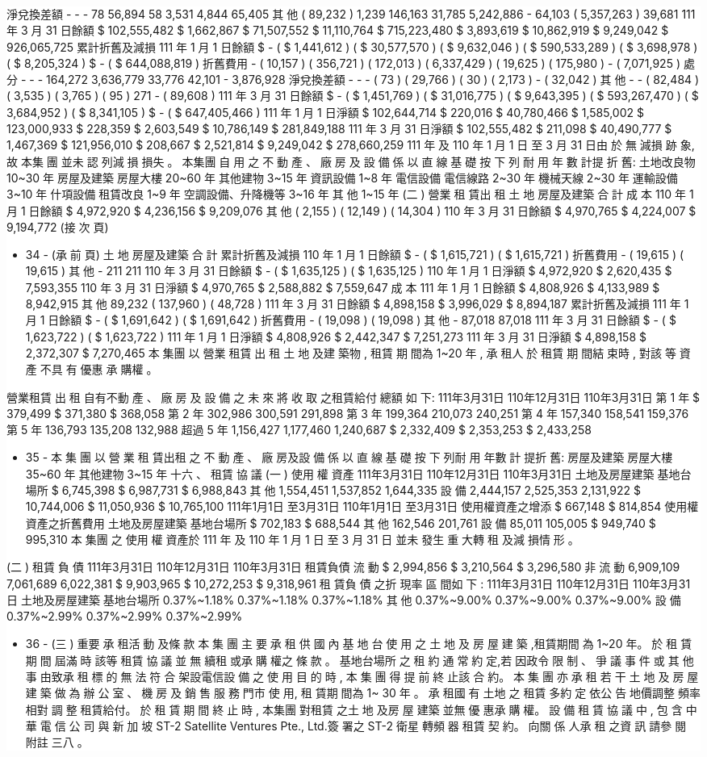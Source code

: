 淨兌換差額 - - - 78 56,894 58 3,531 4,844 65,405 其 他 ( 89,232 ) 1,239 146,163 31,785 5,242,886 - 64,103 ( 5,357,263 ) 39,681 111 年 3 月 31 日餘額 $ 102,555,482 $ 1,662,867 $ 71,507,552 $ 11,110,764 $ 715,223,480 $ 3,893,619 $ 10,862,919 $ 9,249,042 $ 926,065,725 累計折舊及減損 111 年 1 月 1 日餘額 $ - ( $ 1,441,612 ) ( $ 30,577,570 ) ( $ 9,632,046 ) ( $ 590,533,289 ) ( $ 3,698,978 ) ( $ 8,205,324 ) $ - ( $ 644,088,819 ) 折舊費用 - ( 10,157 ) ( 356,721 ) ( 172,013 ) ( 6,337,429 ) ( 19,625 ) ( 175,980 ) - ( 7,071,925 ) 處 分 - - - 164,272 3,636,779 33,776 42,101 - 3,876,928 淨兌換差額 - - - ( 73 ) ( 29,766 ) ( 30 ) ( 2,173 ) - ( 32,042 ) 其 他 - - ( 82,484 ) ( 3,535 ) ( 3,765 ) ( 95 ) 271 - ( 89,608 ) 111 年 3 月 31 日餘額 $ - ( $ 1,451,769 ) ( $ 31,016,775 ) ( $ 9,643,395 ) ( $ 593,267,470 ) ( $ 3,684,952 ) ( $ 8,341,105 ) $ - ( $ 647,405,466 ) 111 年 1 月 1 日淨額 $ 102,644,714 $ 220,016 $ 40,780,466 $ 1,585,002 $ 123,000,933 $ 228,359 $ 2,603,549 $ 10,786,149 $ 281,849,188 111 年 3 月 31 日淨額 $ 102,555,482 $ 211,098 $ 40,490,777 $ 1,467,369 $ 121,956,010 $ 208,667 $ 2,521,814 $ 9,249,042 $ 278,660,259 111 年 及 110 年 1 月 1 日 至 3 月 31 日由 於 無 減損 跡 象, 故 本集 團 並未 認 列減 損 損失 。 本集團 自 用 之 不 動 產 、 廠 房 及 設 備 係 以 直 線 基 礎 按 下 列 耐 用 年 數 計提 折 舊:
土地改良物 10~30 年 房屋及建築 房屋大樓 20~60 年 其他建物 3~15 年 資訊設備 1~8 年 電信設備 電信線路 2~30 年 機械天線 2~30 年 運輸設備 3~10 年 什項設備 租賃改良 1~9 年 空調設備、升降機等 3~16 年 其 他 1~15 年
(二 ) 營業 租 賃出 租 土 地 房屋及建築 合 計 成 本 110 年 1 月 1 日餘額 $ 4,972,920 $ 4,236,156 $ 9,209,076 其 他 ( 2,155 ) ( 12,149 ) ( 14,304 ) 110 年 3 月 31 日餘額 $ 4,970,765 $ 4,224,007 $ 9,194,772
(接 次 頁)
- 34 -
(承 前 頁)
土 地 房屋及建築 合 計 累計折舊及減損 110 年 1 月 1 日餘額 $ - ( $ 1,615,721 ) ( $ 1,615,721 ) 折舊費用 - ( 19,615 ) ( 19,615 )
其 他 - 211 211 110 年 3 月 31 日餘額 $ - ( $ 1,635,125 ) ( $ 1,635,125 ) 110 年 1 月 1 日淨額 $ 4,972,920 $ 2,620,435 $ 7,593,355 110 年 3 月 31 日淨額 $ 4,970,765 $ 2,588,882 $ 7,559,647 成 本 111 年 1 月 1 日餘額 $ 4,808,926 $ 4,133,989 $ 8,942,915 其 他 89,232 ( 137,960 ) ( 48,728 ) 111 年 3 月 31 日餘額 $ 4,898,158 $ 3,996,029 $ 8,894,187 累計折舊及減損 111 年 1 月 1 日餘額 $ - ( $ 1,691,642 ) ( $ 1,691,642 ) 折舊費用 - ( 19,098 ) ( 19,098 ) 其 他 - 87,018 87,018 111 年 3 月 31 日餘額 $ - ( $ 1,623,722 ) ( $ 1,623,722 ) 111 年 1 月 1 日淨額 $ 4,808,926 $ 2,442,347 $ 7,251,273 111 年 3 月 31 日淨額 $ 4,898,158 $ 2,372,307 $ 7,270,465 本 集團 以 營業 租賃 出 租 土 地 及建 築物 , 租賃 期 間為 1~20 年 , 承 租人 於 租賃 期 間結 束時 , 對該 等 資產 不具 有 優惠 承 購權 。

營業租賃 出 租 自有不動 產 、 廠 房 及 設 備 之 未 來 將 收 取 之租賃給付 總額 如 下:
111年3月31日 110年12月31日 110年3月31日 第 1 年 $ 379,499 $ 371,380 $ 368,058 第 2 年 302,986 300,591 291,898 第 3 年 199,364 210,073 240,251 第 4 年 157,340 158,541 159,376 第 5 年 136,793 135,208 132,988 超過 5 年 1,156,427 1,177,460 1,240,687
$ 2,332,409 $ 2,353,253 $ 2,433,258
- 35 -
 本 集 團 以 營 業 租 賃出租 之 不 動 產 、 廠 房及設 備 係 以 直 線 基 礎 按 下 列耐 用 年數 計 提折 舊:
房屋及建築 房屋大樓 35~60 年 其他建物 3~15 年 十六 、 租賃 協 議
(一 ) 使用 權 資產 111年3月31日 110年12月31日 110年3月31日 土地及房屋建築 基地台場所 $ 6,745,398 $ 6,987,731 $ 6,988,843 其 他 1,554,451 1,537,852 1,644,335 設 備 2,444,157 2,525,353 2,131,922
$ 10,744,006 $ 11,050,936 $ 10,765,100 111年1月1日 至3月31日 110年1月1日 至3月31日 使用權資產之增添 $ 667,148 $ 814,854 使用權資產之折舊費用 土地及房屋建築 基地台場所 $ 702,183 $ 688,544 其 他 162,546 201,761 設 備 85,011 105,005
$ 949,740 $ 995,310 本 集團 之 使用 權 資產於 111 年 及 110 年 1 月 1 日 至 3 月 31 日 並未 發生 重 大轉 租 及減 損情 形 。

(二 ) 租賃 負 債 111年3月31日 110年12月31日 110年3月31日 租賃負債 流 動 $ 2,994,856 $ 3,210,564 $ 3,296,580 非 流 動 6,909,109 7,061,689 6,022,381
$ 9,903,965 $ 10,272,253 $ 9,318,961 租 賃負 債 之折 現率 區 間如 下 :
111年3月31日 110年12月31日 110年3月31日 土地及房屋建築 基地台場所 0.37%~1.18% 0.37%~1.18% 0.37%~1.18%
 其 他 0.37%~9.00% 0.37%~9.00% 0.37%~9.00%
設 備 0.37%~2.99% 0.37%~2.99% 0.37%~2.99%
- 36 -
(三 ) 重要 承 租活 動 及條 款 本 集 團 主 要 承 租 供 國 內 基 地 台 使 用 之 土 地 及 房 屋 建 築 ,租賃期間 為 1~20 年。 於 租 賃期 間 屆滿 時 該等 租賃 協 議 並 無 續租 或承 購 權之 條 款 。 基地台場所 之 租 約 通 常 約 定,若 因政令 限 制 、 爭 議 事 件 或 其 他 事 由致承 租 標 的 無 法 符 合 架設電信設 備 之 使 用 目 的 時 , 本 集 團 得 提 前 終 止該 合 約。 本 集 團 亦 承 租 若 干 土 地 及 房 屋 建 築 做 為 辦 公 室 、 機 房 及 銷 售 服 務 門市 使 用, 租 賃期 間為 1~ 30 年 。 承 租國 有 土地 之 租賃 多約 定 依公 告 地價調整 頻率相對 調 整 租賃給付。 於 租 賃 期 間 終 止 時 , 本集團 對租賃 之土 地 及房 屋 建築 並無 優 惠承 購 權。 設 備 租 賃 協 議 中 , 包 含 中 華 電 信 公 司 與 新 加 坡 ST-2 Satellite Ventures Pte., Ltd.簽 署之 ST-2 衛星 轉頻 器 租賃 契 約。 向關 係 人承 租 之資 訊 請參 閱 附註 三八 。
